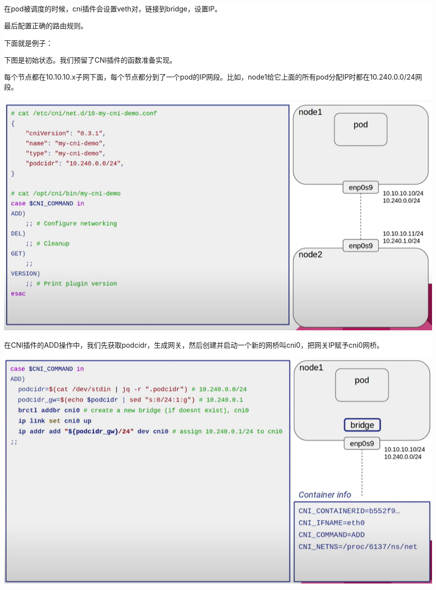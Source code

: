 在pod被调度的时候，cni插件会设置veth对，链接到bridge，设置IP。

最后配置正确的路由规则。

下面就是例子：

下图是初始状态。我们预留了CNI插件的函数准备实现。

每个节点都在10.10.10.x子网下面，每个节点都分到了一个pod的IP网段。比如，node1给它上面的所有pod分配IP时都在10.240.0.0/24网段。

![alt text](/img/2024-07-22-CNI/image-15.png)

在CNI插件的ADD操作中，我们先获取podcidr，生成网关，然后创建并启动一个新的网桥叫cni0，把网关IP赋予cni0网桥。

![alt text](/img/2024-07-22-CNI/image-16.png)
